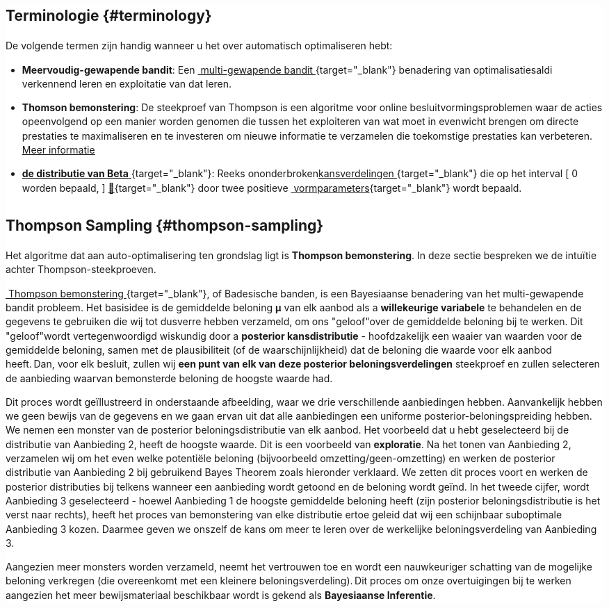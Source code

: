 ## Terminologie {#terminology}

De volgende termen zijn handig wanneer u het over automatisch optimaliseren hebt:

* **Meervoudig-gewapende bandit**: Een [&#x200B; multi-gewapende bandit &#x200B;](https://en.wikipedia.org/wiki/Multi-armed_bandit){target="_blank"} benadering van optimalisatiesaldi verkennend leren en exploitatie van dat leren.

* **Thomson bemonstering**: De steekproef van Thompson is een algoritme voor online besluitvormingsproblemen waar de acties opeenvolgend op een manier worden genomen die tussen het exploiteren van wat moet in evenwicht brengen om directe prestaties te maximaliseren en te investeren om nieuwe informatie te verzamelen die toekomstige prestaties kan verbeteren. [Meer informatie](#thompson-sampling)

* [**de distributie van Beta** &#x200B;](https://en.wikipedia.org/wiki/Beta_distribution){target="_blank"}: Reeks ononderbroken [&#x200B; kansverdelingen &#x200B;](https://en.wikipedia.org/wiki/Probability_distribution){target="_blank"} die op het interval [ 0 worden bepaald, ] [&#128279;](https://en.wikipedia.org/wiki/Statistical_parameter){target="_blank"} door twee positieve [&#x200B; vormparameters &#x200B;](https://en.wikipedia.org/wiki/Shape_parameter){target="_blank"} wordt bepaald.

## Thompson Sampling {#thompson-sampling}

Het algoritme dat aan auto-optimalisering ten grondslag ligt is **Thompson bemonstering**. In deze sectie bespreken we de intuïtie achter Thompson-steekproeven.

[&#x200B; Thompson bemonstering &#x200B;](https://en.wikipedia.org/wiki/Thompson_sampling){target="_blank"}, of Badesische banden, is een Bayesiaanse benadering van het multi-gewapende bandit probleem.  Het basisidee is de gemiddelde beloning 𝛍 van elk aanbod als a **willekeurige variabele** te behandelen en de gegevens te gebruiken die wij tot dusverre hebben verzameld, om ons &quot;geloof&quot;over de gemiddelde beloning bij te werken. Dit &quot;geloof&quot;wordt vertegenwoordigd wiskundig door a **posterior kansdistributie** - hoofdzakelijk een waaier van waarden voor de gemiddelde beloning, samen met de plausibiliteit (of de waarschijnlijkheid) dat de beloning die waarde voor elk aanbod heeft. Dan, voor elk besluit, zullen wij **een punt van elk van deze posterior beloningsverdelingen** steekproef en zullen selecteren de aanbieding waarvan bemonsterde beloning de hoogste waarde had.

Dit proces wordt geïllustreerd in onderstaande afbeelding, waar we drie verschillende aanbiedingen hebben. Aanvankelijk hebben we geen bewijs van de gegevens en we gaan ervan uit dat alle aanbiedingen een uniforme posterior-beloningspreiding hebben. We nemen een monster van de posterior beloningsdistributie van elk aanbod. Het voorbeeld dat u hebt geselecteerd bij de distributie van Aanbieding 2, heeft de hoogste waarde. Dit is een voorbeeld van **exploratie**. Na het tonen van Aanbieding 2, verzamelen wij om het even welke potentiële beloning (bijvoorbeeld omzetting/geen-omzetting) en werken de posterior distributie van Aanbieding 2 bij gebruikend Bayes Theorem zoals hieronder verklaard.  We zetten dit proces voort en werken de posterior distributies bij telkens wanneer een aanbieding wordt getoond en de beloning wordt geïnd. In het tweede cijfer, wordt Aanbieding 3 geselecteerd - hoewel Aanbieding 1 de hoogste gemiddelde beloning heeft (zijn posterior beloningsdistributie is het verst naar rechts), heeft het proces van bemonstering van elke distributie ertoe geleid dat wij een schijnbaar suboptimale Aanbieding 3 kozen. Daarmee geven we onszelf de kans om meer te leren over de werkelijke beloningsverdeling van Aanbieding 3.

Aangezien meer monsters worden verzameld, neemt het vertrouwen toe en wordt een nauwkeuriger schatting van de mogelijke beloning verkregen (die overeenkomt met een kleinere beloningsverdeling). Dit proces om onze overtuigingen bij te werken aangezien het meer bewijsmateriaal beschikbaar wordt is gekend als **Bayesiaanse Inferentie**.
